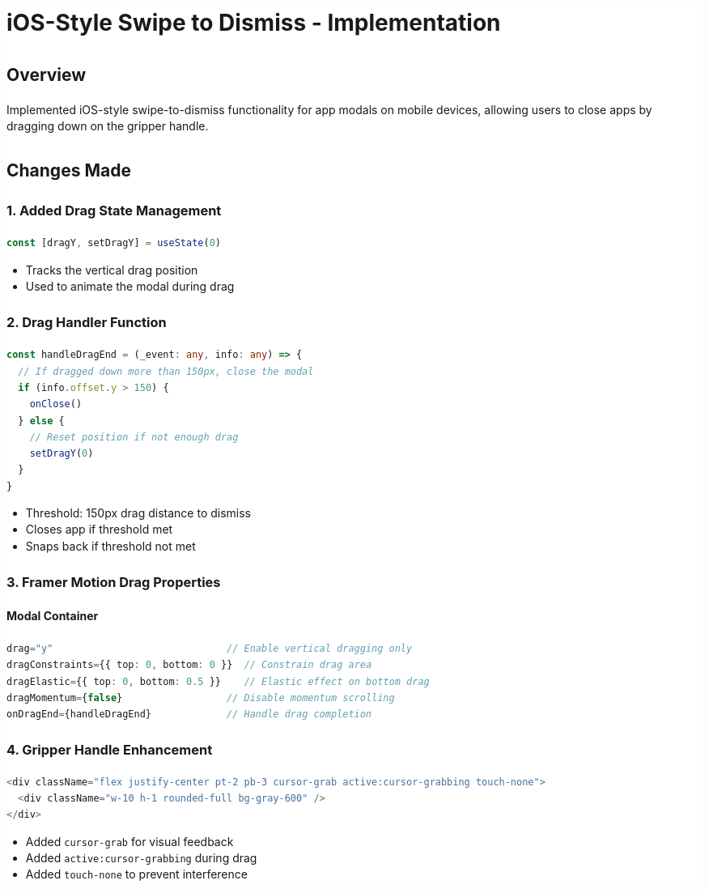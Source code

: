 # iOS-Style Swipe to Dismiss - Implementation

## Overview
Implemented iOS-style swipe-to-dismiss functionality for app modals on mobile devices, allowing users to close apps by dragging down on the gripper handle.

## Changes Made

### 1. Added Drag State Management
```typescript
const [dragY, setDragY] = useState(0)
```
- Tracks the vertical drag position
- Used to animate the modal during drag

### 2. Drag Handler Function
```typescript
const handleDragEnd = (_event: any, info: any) => {
  // If dragged down more than 150px, close the modal
  if (info.offset.y > 150) {
    onClose()
  } else {
    // Reset position if not enough drag
    setDragY(0)
  }
}
```
- Threshold: 150px drag distance to dismiss
- Closes app if threshold met
- Snaps back if threshold not met

### 3. Framer Motion Drag Properties

#### Modal Container
```typescript
drag="y"                              // Enable vertical dragging only
dragConstraints={{ top: 0, bottom: 0 }}  // Constrain drag area
dragElastic={{ top: 0, bottom: 0.5 }}    // Elastic effect on bottom drag
dragMomentum={false}                  // Disable momentum scrolling
onDragEnd={handleDragEnd}             // Handle drag completion
```

### 4. Gripper Handle Enhancement
```typescript
<div className="flex justify-center pt-2 pb-3 cursor-grab active:cursor-grabbing touch-none">
  <div className="w-10 h-1 rounded-full bg-gray-600" />
</div>
```
- Added `cursor-grab` for visual feedback
- Added `active:cursor-grabbing` during drag
- Added `touch-none` to prevent interference
